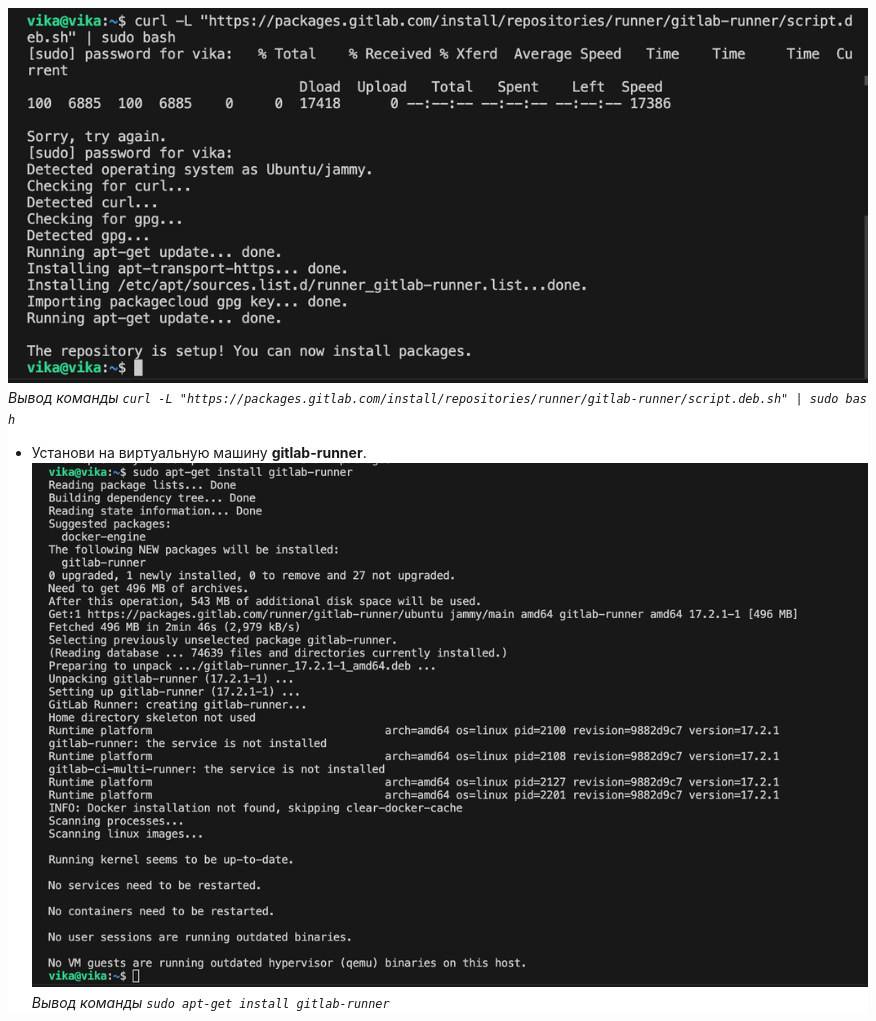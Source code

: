 ![cicd](./images/2.png)\
*Вывод команды `curl -L "https://packages.gitlab.com/install/repositories/runner/gitlab-runner/script.deb.sh" | sudo bash`*

* Установи на виртуальную машину **gitlab-runner**. 
![cicd](./images/3.png)\
*Вывод команды `sudo apt-get install gitlab-runner`*
